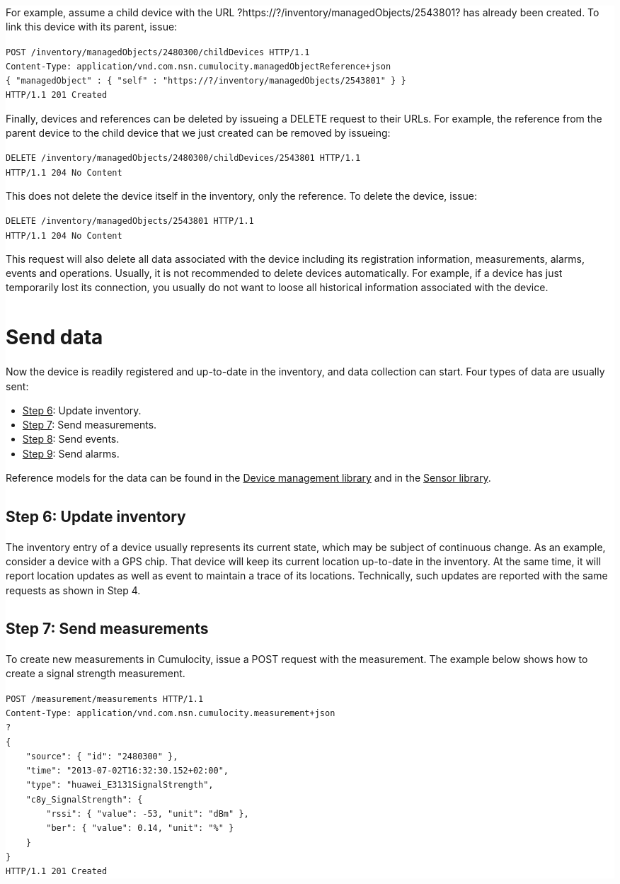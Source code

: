 For example, assume a child device with the URL ?https://?/inventory/managedObjects/2543801? has already been created. To link this device with its parent, issue:

    POST /inventory/managedObjects/2480300/childDevices HTTP/1.1
    Content-Type: application/vnd.com.nsn.cumulocity.managedObjectReference+json
    { "managedObject" : { "self" : "https://?/inventory/managedObjects/2543801" } } 
    HTTP/1.1 201 Created

Finally, devices and references can be deleted by issueing a DELETE request to their URLs. For example, the reference from the parent device to the child device that we just created can be removed by issueing:

    DELETE /inventory/managedObjects/2480300/childDevices/2543801 HTTP/1.1
    HTTP/1.1 204 No Content

This does not delete the device itself in the inventory, only the reference. To delete the device, issue:

    DELETE /inventory/managedObjects/2543801 HTTP/1.1
    HTTP/1.1 204 No Content

This request will also delete all data associated with the device including its registration information, measurements, alarms, events and operations. Usually, it is not recommended to delete devices automatically. For example, if a device has just temporarily lost its connection, you usually do not want to loose all historical information associated with the device.

# Send data

Now the device is readily registered and up-to-date in the inventory, and data collection can start. Four types of data are usually sent:

-   [Step 6](#step_6_inventory_updates): Update inventory.
-   [Step 7](#step_7_measurements): Send measurements.
-   [Step 8](#step_8_events): Send events.
-   [Step 9](#step_9_alarms): Send alarms.

Reference models for the data can be found in the [Device management library](/guides/reference-guide/device-management.html) and in the [Sensor library](/guides/reference-guide/sensor-library).

## Step 6: Update inventory

The inventory entry of a device usually represents its current state, which may be subject of continuous change. As an example, consider a device with a GPS chip. That device will keep its current location up-to-date in the inventory. At the same time, it will report location updates as well as event to maintain a trace of its locations. Technically, such updates are reported with the same requests as shown in Step 4.

## Step 7: Send measurements

To create new measurements in Cumulocity, issue a POST request with the measurement. The example below shows how to create a signal strength measurement.

    POST /measurement/measurements HTTP/1.1
    Content-Type: application/vnd.com.nsn.cumulocity.measurement+json
    ?
    {
        "source": { "id": "2480300" },
        "time": "2013-07-02T16:32:30.152+02:00",
        "type": "huawei_E3131SignalStrength",
        "c8y_SignalStrength": {
            "rssi": { "value": -53, "unit": "dBm" },
            "ber": { "value": 0.14, "unit": "%" } 
        }
    }
    HTTP/1.1 201 Created
